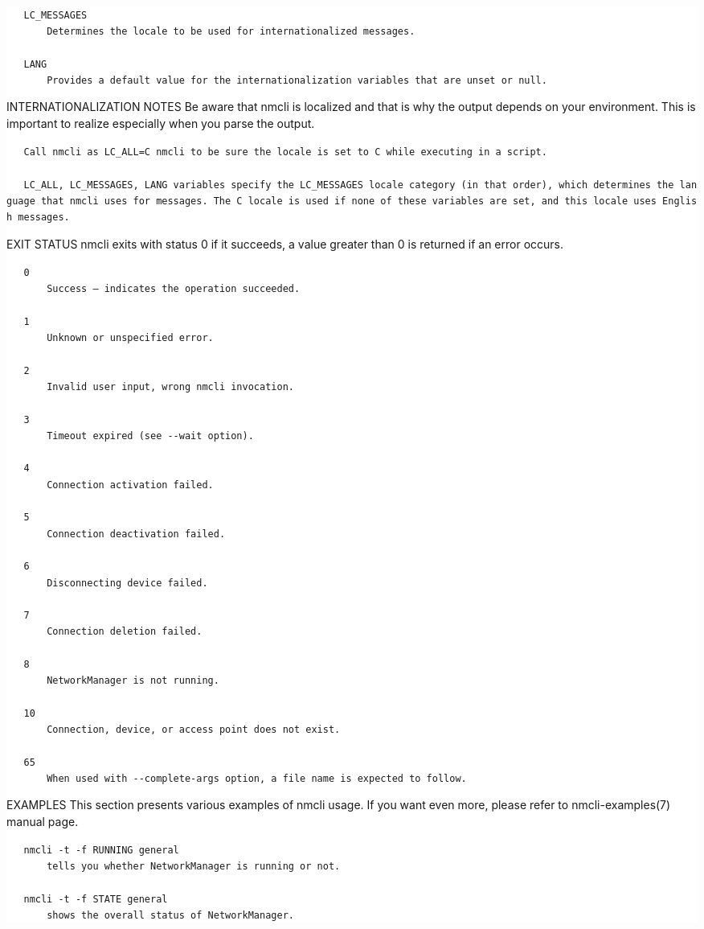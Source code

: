        LC_MESSAGES
           Determines the locale to be used for internationalized messages.

       LANG
           Provides a default value for the internationalization variables that are unset or null.

INTERNATIONALIZATION NOTES
       Be aware that nmcli is localized and that is why the output depends on your environment. This is important to realize especially when you parse the output.

       Call nmcli as LC_ALL=C nmcli to be sure the locale is set to C while executing in a script.

       LC_ALL, LC_MESSAGES, LANG variables specify the LC_MESSAGES locale category (in that order), which determines the language that nmcli uses for messages. The C locale is used if none of these variables are set, and this locale uses English messages.

EXIT STATUS
       nmcli exits with status 0 if it succeeds, a value greater than 0 is returned if an error occurs.

       0
           Success – indicates the operation succeeded.

       1
           Unknown or unspecified error.

       2
           Invalid user input, wrong nmcli invocation.

       3
           Timeout expired (see --wait option).

       4
           Connection activation failed.

       5
           Connection deactivation failed.

       6
           Disconnecting device failed.

       7
           Connection deletion failed.

       8
           NetworkManager is not running.

       10
           Connection, device, or access point does not exist.

       65
           When used with --complete-args option, a file name is expected to follow.

EXAMPLES
       This section presents various examples of nmcli usage. If you want even more, please refer to nmcli-examples(7) manual page.

       nmcli -t -f RUNNING general
           tells you whether NetworkManager is running or not.

       nmcli -t -f STATE general
           shows the overall status of NetworkManager.
